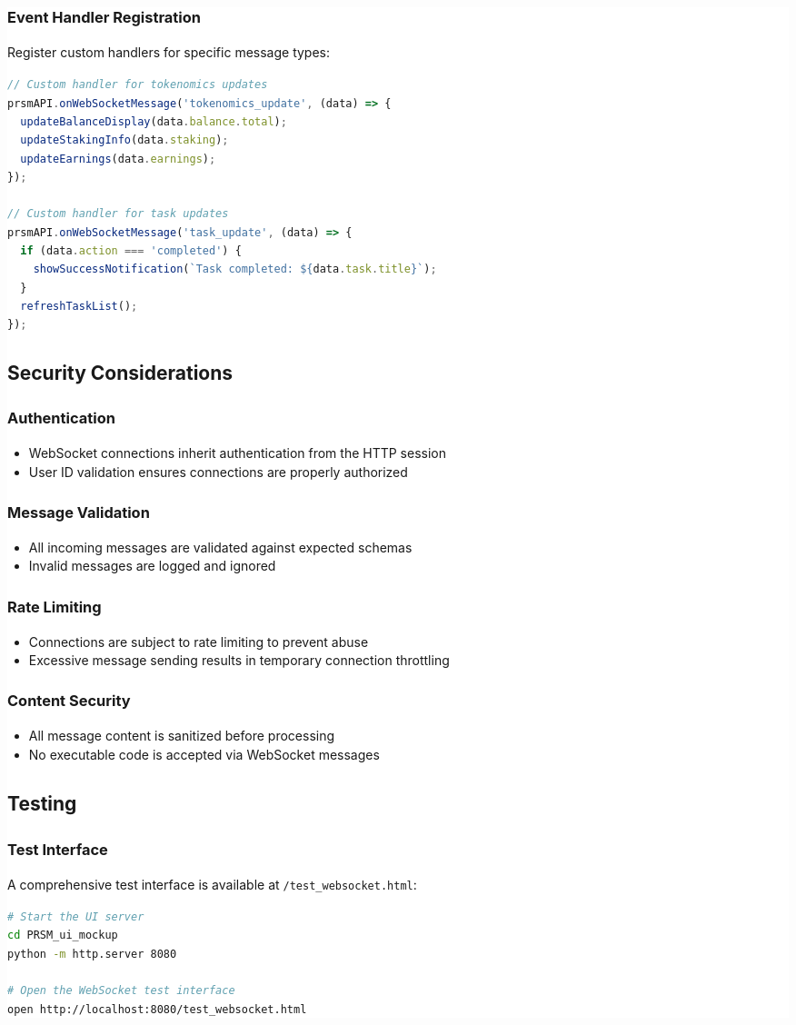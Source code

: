 ### Event Handler Registration

Register custom handlers for specific message types:

```javascript
// Custom handler for tokenomics updates
prsmAPI.onWebSocketMessage('tokenomics_update', (data) => {
  updateBalanceDisplay(data.balance.total);
  updateStakingInfo(data.staking);
  updateEarnings(data.earnings);
});

// Custom handler for task updates
prsmAPI.onWebSocketMessage('task_update', (data) => {
  if (data.action === 'completed') {
    showSuccessNotification(`Task completed: ${data.task.title}`);
  }
  refreshTaskList();
});
```

## Security Considerations

### Authentication
- WebSocket connections inherit authentication from the HTTP session
- User ID validation ensures connections are properly authorized

### Message Validation
- All incoming messages are validated against expected schemas
- Invalid messages are logged and ignored

### Rate Limiting
- Connections are subject to rate limiting to prevent abuse
- Excessive message sending results in temporary connection throttling

### Content Security
- All message content is sanitized before processing
- No executable code is accepted via WebSocket messages

## Testing

### Test Interface

A comprehensive test interface is available at `/test_websocket.html`:

```bash
# Start the UI server
cd PRSM_ui_mockup
python -m http.server 8080

# Open the WebSocket test interface
open http://localhost:8080/test_websocket.html
```
